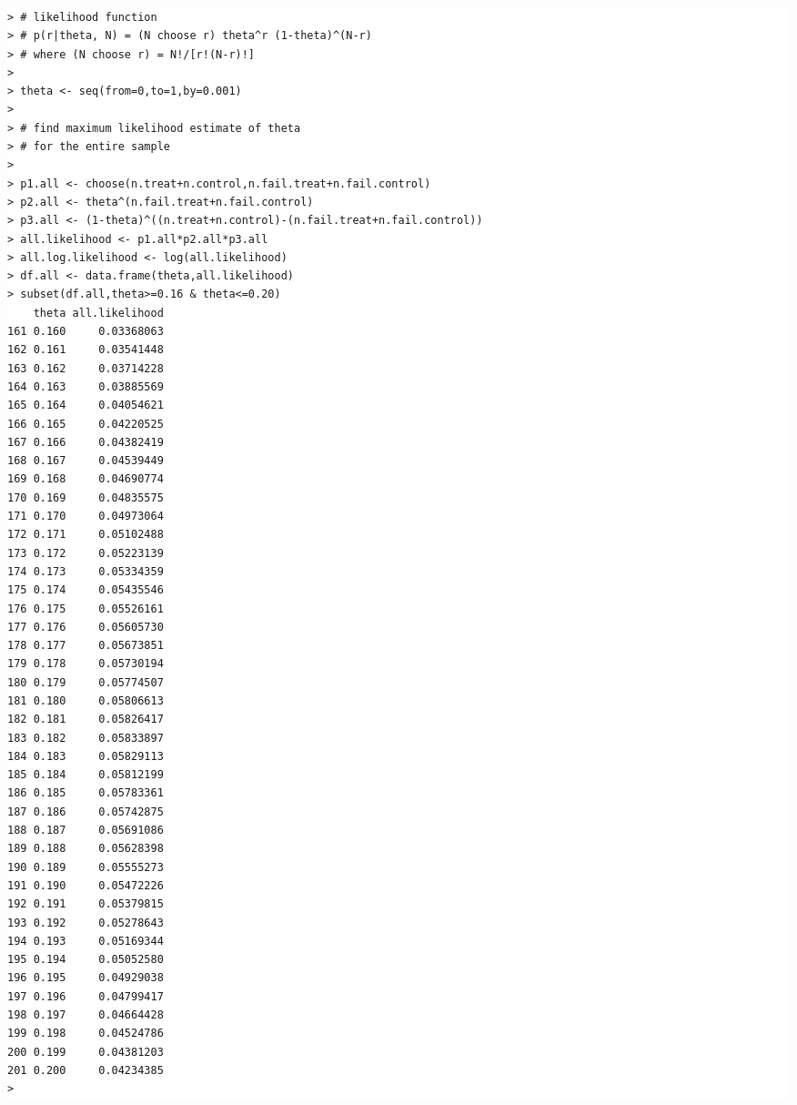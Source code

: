 ```rout
> # likelihood function
> # p(r|theta, N) = (N choose r) theta^r (1-theta)^(N-r)
> # where (N choose r) = N!/[r!(N-r)!]
> 
> theta <- seq(from=0,to=1,by=0.001)
> 
> # find maximum likelihood estimate of theta 
> # for the entire sample
> 
> p1.all <- choose(n.treat+n.control,n.fail.treat+n.fail.control)
> p2.all <- theta^(n.fail.treat+n.fail.control)
> p3.all <- (1-theta)^((n.treat+n.control)-(n.fail.treat+n.fail.control))
> all.likelihood <- p1.all*p2.all*p3.all
> all.log.likelihood <- log(all.likelihood)
> df.all <- data.frame(theta,all.likelihood)
> subset(df.all,theta>=0.16 & theta<=0.20)
    theta all.likelihood
161 0.160     0.03368063
162 0.161     0.03541448
163 0.162     0.03714228
164 0.163     0.03885569
165 0.164     0.04054621
166 0.165     0.04220525
167 0.166     0.04382419
168 0.167     0.04539449
169 0.168     0.04690774
170 0.169     0.04835575
171 0.170     0.04973064
172 0.171     0.05102488
173 0.172     0.05223139
174 0.173     0.05334359
175 0.174     0.05435546
176 0.175     0.05526161
177 0.176     0.05605730
178 0.177     0.05673851
179 0.178     0.05730194
180 0.179     0.05774507
181 0.180     0.05806613
182 0.181     0.05826417
183 0.182     0.05833897
184 0.183     0.05829113
185 0.184     0.05812199
186 0.185     0.05783361
187 0.186     0.05742875
188 0.187     0.05691086
189 0.188     0.05628398
190 0.189     0.05555273
191 0.190     0.05472226
192 0.191     0.05379815
193 0.192     0.05278643
194 0.193     0.05169344
195 0.194     0.05052580
196 0.195     0.04929038
197 0.196     0.04799417
198 0.197     0.04664428
199 0.198     0.04524786
200 0.199     0.04381203
201 0.200     0.04234385
> 
```
